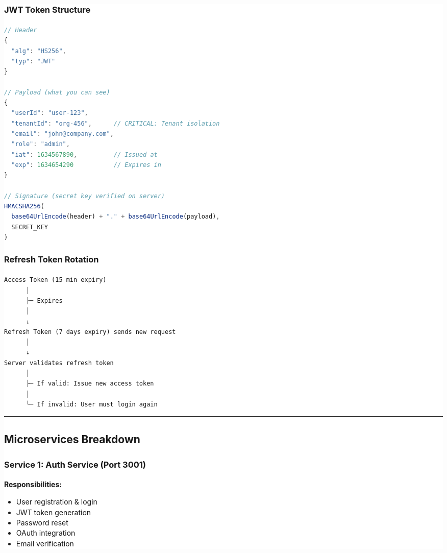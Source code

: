 ### JWT Token Structure

```typescript
// Header
{
  "alg": "HS256",
  "typ": "JWT"
}

// Payload (what you can see)
{
  "userId": "user-123",
  "tenantId": "org-456",      // CRITICAL: Tenant isolation
  "email": "john@company.com",
  "role": "admin",
  "iat": 1634567890,          // Issued at
  "exp": 1634654290           // Expires in
}

// Signature (secret key verified on server)
HMACSHA256(
  base64UrlEncode(header) + "." + base64UrlEncode(payload),
  SECRET_KEY
)
```

### Refresh Token Rotation

```
Access Token (15 min expiry)
      │
      ├─ Expires
      │
      ↓
Refresh Token (7 days expiry) sends new request
      │
      ↓
Server validates refresh token
      │
      ├─ If valid: Issue new access token
      │
      └─ If invalid: User must login again
```

---

## Microservices Breakdown

### Service 1: Auth Service (Port 3001)

**Responsibilities:**
- User registration & login
- JWT token generation
- Password reset
- OAuth integration
- Email verification
